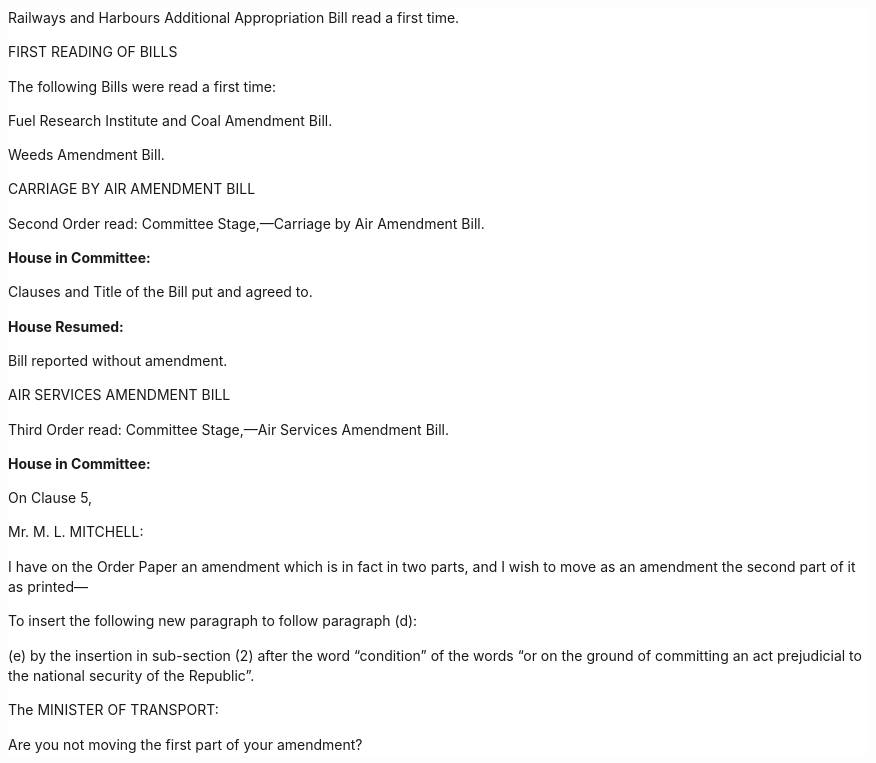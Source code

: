 <p>Railways and Harbours Additional Appropriation Bill read a first time.</p>

</debateSection>

<debateSection name="#first_reading_of_bills">

<heading>FIRST READING OF BILLS</heading>

<p>The following Bills were read a first time:</p>

<p>Fuel Research Institute and Coal Amendment Bill.</p>

<p>Weeds Amendment Bill.</p>

</debateSection>

<debateSection name="#carriage_by_air_amendment_bill">

<heading>CARRIAGE BY AIR AMENDMENT BILL</heading>

<p>Second Order read: Committee Stage,&#x2014;Carriage by Air Amendment Bill.</p>

<p><b>House in Committee:</b></p>

<p>Clauses and Title of the Bill put and agreed to.</p>

<p><b>House Resumed:</b></p>

<p>Bill reported without amendment.</p>

</debateSection>

<debateSection name="#air_services_amendment_bill">

<heading>AIR SERVICES AMENDMENT BILL</heading>

<p>Third Order read: Committee Stage,&#x2014;Air Services Amendment Bill.</p>

<p><b>House in Committee:</b></p>

<p>On Clause 5,</p>

<speech by="#mitchell">

<from>Mr. <person refersTo="hansard_za">M. L. MITCHELL</person>:</from>

<p>I have on the Order Paper an amendment which is in fact in two parts, and I wish to move as an amendment the second part of it as printed&#x2014;</p>

<block name="quote">To insert the following new paragraph to follow paragraph (d):</block>

<block name="quote">(e) by the insertion in sub-section (2) after the word &#x201C;condition&#x201D; of the words &#x201C;or on the ground of committing an act prejudicial to the national security of the Republic&#x201D;.</block>

</speech>

<speech by="#minister_of_transport">

<from>The <person refersTo="hansard_za">MINISTER OF TRANSPORT</person>:</from>

<p>Are you not moving the first part of your amendment?</p>

</speech>
